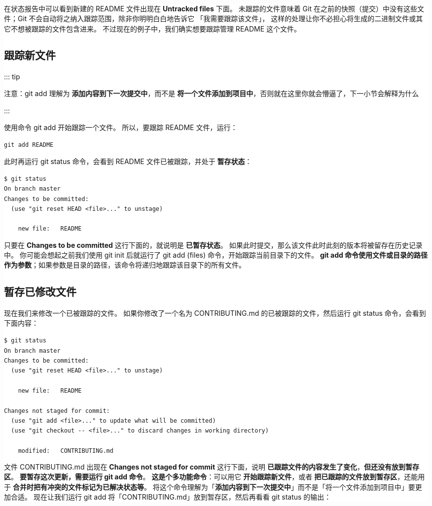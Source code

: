 在状态报告中可以看到新建的 README 文件出现在 **Untracked files** 下面。 未跟踪的文件意味着 Git 在之前的快照（提交）中没有这些文件；Git 不会自动将之纳入跟踪范围，除非你明明白白地告诉它 「我需要跟踪该文件」， 这样的处理让你不必担心将生成的二进制文件或其它不想被跟踪的文件包含进来。 不过现在的例子中，我们确实想要跟踪管理 README 这个文件。

## 跟踪新文件

::: tip

注意：git add 理解为 **添加内容到下一次提交中**，而不是 **将一个文件添加到项目中**，否则就在这里你就会懵逼了，下一小节会解释为什么

:::

使用命令 git add 开始跟踪一个文件。 所以，要跟踪 README 文件，运行：

```
git add README
```

此时再运行 git status 命令，会看到 README 文件已被跟踪，并处于 **暂存状态**：

```
$ git status
On branch master
Changes to be committed:
  (use "git reset HEAD <file>..." to unstage)

    new file:   README
```

只要在 **Changes to be committed** 这行下面的，就说明是 **已暂存状态**。 如果此时提交，那么该文件此时此刻的版本将被留存在历史记录中。 你可能会想起之前我们使用 git init 后就运行了 git add (files) 命令，开始跟踪当前目录下的文件。 **git add 命令使用文件或目录的路径作为参数**；如果参数是目录的路径，该命令将递归地跟踪该目录下的所有文件。

## 暂存已修改文件

现在我们来修改一个已被跟踪的文件。 如果你修改了一个名为 CONTRIBUTING.md 的已被跟踪的文件，然后运行 git status 命令，会看到下面内容：

```
$ git status
On branch master
Changes to be committed:
  (use "git reset HEAD <file>..." to unstage)

    new file:   README

Changes not staged for commit:
  (use "git add <file>..." to update what will be committed)
  (use "git checkout -- <file>..." to discard changes in working directory)

    modified:   CONTRIBUTING.md
```

文件 CONTRIBUTING.md 出现在 **Changes not staged for commit** 这行下面，说明 **已跟踪文件的内容发生了变化**，**但还没有放到暂存区**。 **要暂存这次更新，需要运行 git add 命令**。 **这是个多功能命令**：可以用它 **开始跟踪新文件**，或者 **把已跟踪的文件放到暂存区**，还能用于 **合并时把有冲突的文件标记为已解决状态等**。 将这个命令理解为「**添加内容到下一次提交中**」而不是「将一个文件添加到项目中」要更加合适。 现在让我们运行 git add 将「CONTRIBUTING.md」放到暂存区，然后再看看 git status 的输出：
